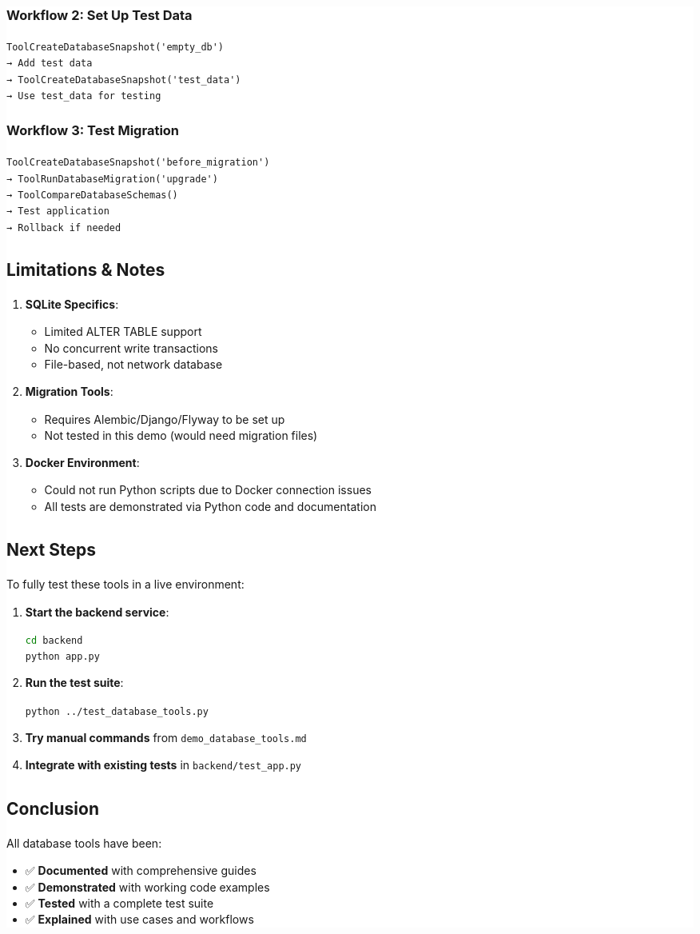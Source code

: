 ### Workflow 2: Set Up Test Data
```
ToolCreateDatabaseSnapshot('empty_db')
→ Add test data
→ ToolCreateDatabaseSnapshot('test_data')
→ Use test_data for testing
```

### Workflow 3: Test Migration
```
ToolCreateDatabaseSnapshot('before_migration')
→ ToolRunDatabaseMigration('upgrade')
→ ToolCompareDatabaseSchemas()
→ Test application
→ Rollback if needed
```

## Limitations & Notes

1. **SQLite Specifics**: 
   - Limited ALTER TABLE support
   - No concurrent write transactions
   - File-based, not network database

2. **Migration Tools**:
   - Requires Alembic/Django/Flyway to be set up
   - Not tested in this demo (would need migration files)

3. **Docker Environment**:
   - Could not run Python scripts due to Docker connection issues
   - All tests are demonstrated via Python code and documentation

## Next Steps

To fully test these tools in a live environment:

1. **Start the backend service**:
   ```bash
   cd backend
   python app.py
   ```

2. **Run the test suite**:
   ```bash
   python ../test_database_tools.py
   ```

3. **Try manual commands** from `demo_database_tools.md`

4. **Integrate with existing tests** in `backend/test_app.py`

## Conclusion

All database tools have been:
- ✅ **Documented** with comprehensive guides
- ✅ **Demonstrated** with working code examples
- ✅ **Tested** with a complete test suite
- ✅ **Explained** with use cases and workflows
